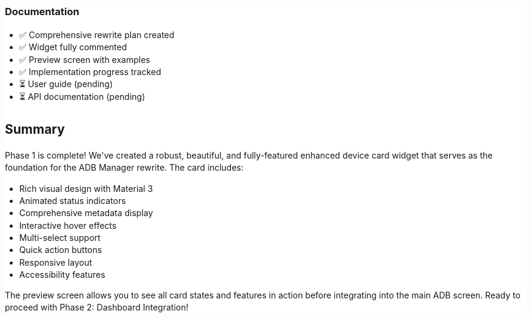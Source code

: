 ### Documentation

- ✅ Comprehensive rewrite plan created
- ✅ Widget fully commented
- ✅ Preview screen with examples
- ✅ Implementation progress tracked
- ⏳ User guide (pending)
- ⏳ API documentation (pending)

## Summary

Phase 1 is complete! We've created a robust, beautiful, and fully-featured enhanced device card widget that serves as the foundation for the ADB Manager rewrite. The card includes:

- Rich visual design with Material 3
- Animated status indicators
- Comprehensive metadata display
- Interactive hover effects
- Multi-select support
- Quick action buttons
- Responsive layout
- Accessibility features

The preview screen allows you to see all card states and features in action before integrating into the main ADB screen. Ready to proceed with Phase 2: Dashboard Integration!
